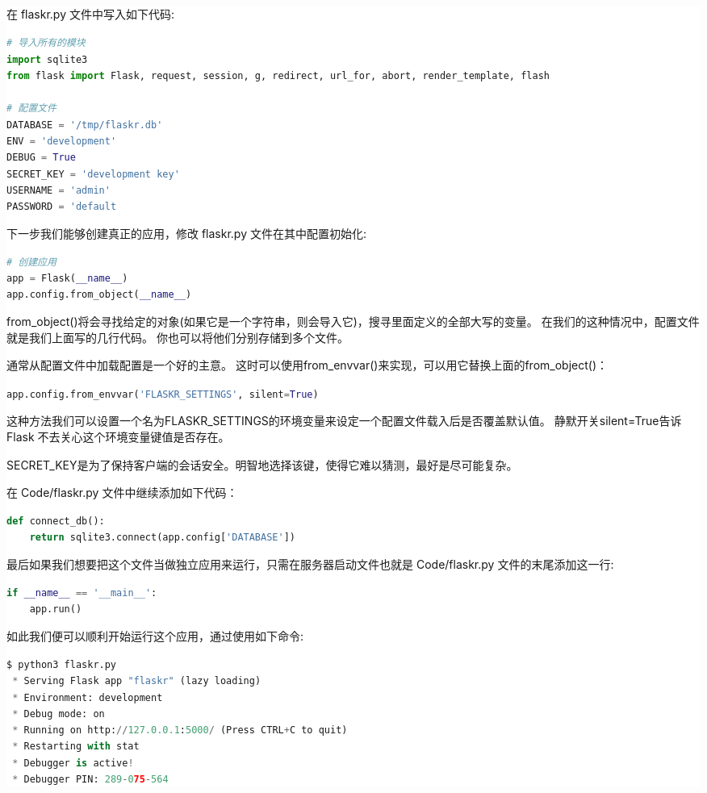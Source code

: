 在 flaskr.py 文件中写入如下代码:  
```python
# 导入所有的模块
import sqlite3
from flask import Flask, request, session, g, redirect, url_for, abort, render_template, flash

# 配置文件
DATABASE = '/tmp/flaskr.db'
ENV = 'development'
DEBUG = True
SECRET_KEY = 'development key'
USERNAME = 'admin'
PASSWORD = 'default
```  

下一步我们能够创建真正的应用，修改 flaskr.py 文件在其中配置初始化:  
```python
# 创建应用
app = Flask(__name__)
app.config.from_object(__name__)
```

from_object()将会寻找给定的对象(如果它是一个字符串，则会导入它)，搜寻里面定义的全部大写的变量。
在我们的这种情况中，配置文件就是我们上面写的几行代码。 你也可以将他们分别存储到多个文件。  

通常从配置文件中加载配置是一个好的主意。
这时可以使用from_envvar()来实现，可以用它替换上面的from_object()：  

```python
app.config.from_envvar('FLASKR_SETTINGS', silent=True)
```

这种方法我们可以设置一个名为FLASKR_SETTINGS的环境变量来设定一个配置文件载入后是否覆盖默认值。
静默开关silent=True告诉 Flask 不去关心这个环境变量键值是否存在。  

SECRET_KEY是为了保持客户端的会话安全。明智地选择该键，使得它难以猜测，最好是尽可能复杂。  

在 Code/flaskr.py 文件中继续添加如下代码：  
```python
def connect_db():
    return sqlite3.connect(app.config['DATABASE'])
```
最后如果我们想要把这个文件当做独立应用来运行，只需在服务器启动文件也就是 Code/flaskr.py
文件的末尾添加这一行:  
```python
if __name__ == '__main__':
    app.run()
```

如此我们便可以顺利开始运行这个应用，通过使用如下命令:  
```python
$ python3 flaskr.py
 * Serving Flask app "flaskr" (lazy loading)
 * Environment: development
 * Debug mode: on
 * Running on http://127.0.0.1:5000/ (Press CTRL+C to quit)
 * Restarting with stat
 * Debugger is active!
 * Debugger PIN: 289-075-564
```

